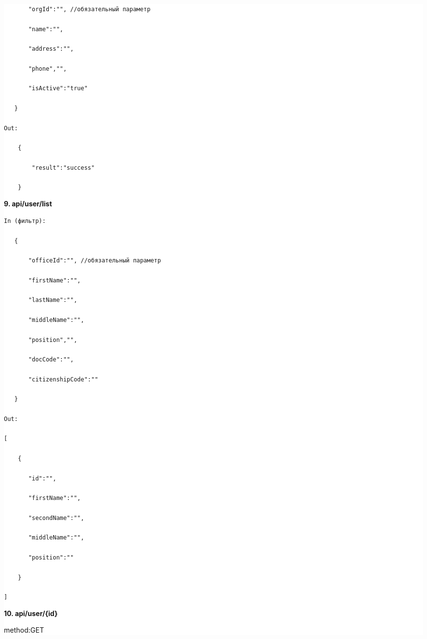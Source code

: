            "orgId":"", //обязательный параметр
        
           "name":"",
        
           "address":"",
        
           "phone","",
        
           "isActive":"true"
    
       }
    
    Out:
            
        {
            
            "result":"success"
            
        }

__9. api/user/list__

    In (фильтр):
    
       {
    
           "officeId":"", //обязательный параметр
        
           "firstName":"",
        
           "lastName":"",
        
           "middleName":"",
        
           "position","",
        
           "docCode":"",
        
           "citizenshipCode":""
    
       }
    
    Out:

    [
    
        {
        
           "id":"",
        
           "firstName":"",
        
           "secondName":"",
        
           "middleName":"",
        
           "position":""
    
        }

    ]

__10. api/user/{id}__

method:GET
